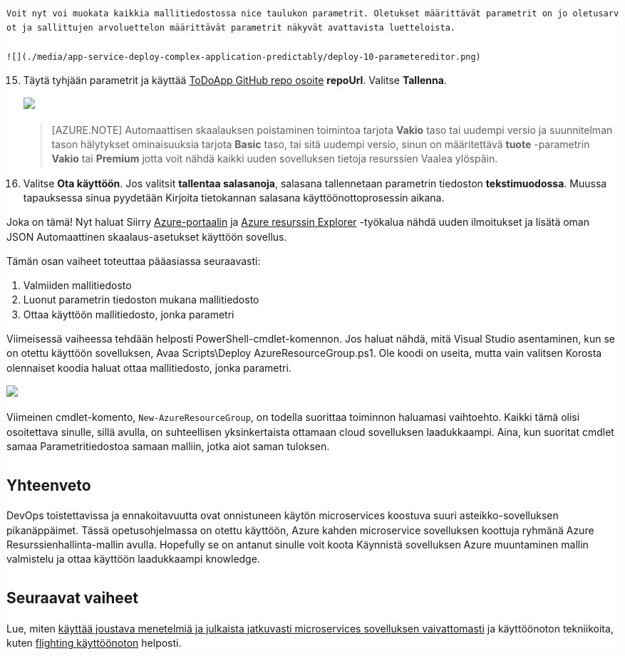     Voit nyt voi muokata kaikkia mallitiedostossa nice taulukon parametrit. Oletukset määrittävät parametrit on jo oletusarvot ja sallittujen arvoluettelon määrittävät parametrit näkyvät avattavista luetteloista.

    ![](./media/app-service-deploy-complex-application-predictably/deploy-10-parametereditor.png)

15. Täytä tyhjään parametrit ja käyttää [ToDoApp GitHub repo osoite](https://github.com/azure-appservice-samples/ToDoApp.git) **repoUrl**. Valitse **Tallenna**.
 
    ![](./media/app-service-deploy-complex-application-predictably/deploy-11-parametereditorfilled.png)

    >[AZURE.NOTE] Automaattisen skaalauksen poistaminen toimintoa tarjota **Vakio** taso tai uudempi versio ja suunnitelman tason hälytykset ominaisuuksia tarjota **Basic** taso, tai sitä uudempi versio, sinun on määritettävä **tuote** -parametrin **Vakio** tai **Premium** jotta voit nähdä kaikki uuden sovelluksen tietoja resurssien Vaalea ylöspäin.
    
16. Valitse **Ota käyttöön**. Jos valitsit **tallentaa salasanoja**, salasana tallennetaan parametrin tiedoston **tekstimuodossa**. Muussa tapauksessa sinua pyydetään Kirjoita tietokannan salasana käyttöönottoprosessin aikana.

Joka on tämä! Nyt haluat Siirry [Azure-portaalin](https://portal.azure.com/) ja [Azure resurssin Explorer](https://resources.azure.com) -työkalua nähdä uuden ilmoitukset ja lisätä oman JSON Automaattinen skaalaus-asetukset käyttöön sovellus.

Tämän osan vaiheet toteuttaa pääasiassa seuraavasti:

1.  Valmiiden mallitiedosto
2.  Luonut parametrin tiedoston mukana mallitiedosto
3.  Ottaa käyttöön mallitiedosto, jonka parametri

Viimeisessä vaiheessa tehdään helposti PowerShell-cmdlet-komennon. Jos haluat nähdä, mitä Visual Studio asentaminen, kun se on otettu käyttöön sovelluksen, Avaa Scripts\Deploy AzureResourceGroup.ps1. Ole koodi on useita, mutta vain valitsen Korosta olennaiset koodia haluat ottaa mallitiedosto, jonka parametri.

![](./media/app-service-deploy-complex-application-predictably/deploy-12-powershellsnippet.png)

Viimeinen cmdlet-komento, `New-AzureResourceGroup`, on todella suorittaa toiminnon haluamasi vaihtoehto. Kaikki tämä olisi osoitettava sinulle, sillä avulla, on suhteellisen yksinkertaista ottamaan cloud sovelluksen laadukkaampi. Aina, kun suoritat cmdlet samaa Parametritiedostoa samaan malliin, jotka aiot saman tuloksen.

## <a name="summary"></a>Yhteenveto ##

DevOps toistettavissa ja ennakoitavuutta ovat onnistuneen käytön microservices koostuva suuri asteikko-sovelluksen pikanäppäimet. Tässä opetusohjelmassa on otettu käyttöön, Azure kahden microservice sovelluksen koottuja ryhmänä Azure Resurssienhallinta-mallin avulla. Hopefully se on antanut sinulle voit koota Käynnistä sovelluksen Azure muuntaminen mallin valmistelu ja ottaa käyttöön laadukkaampi knowledge. 

## <a name="next-steps"></a>Seuraavat vaiheet ##

Lue, miten [käyttää joustava menetelmiä ja julkaista jatkuvasti microservices sovelluksen vaivattomasti](app-service-agile-software-development.md) ja käyttöönoton tekniikoita, kuten [flighting käyttöönoton](app-service-web-test-in-production-controlled-test-flight.md) helposti.
